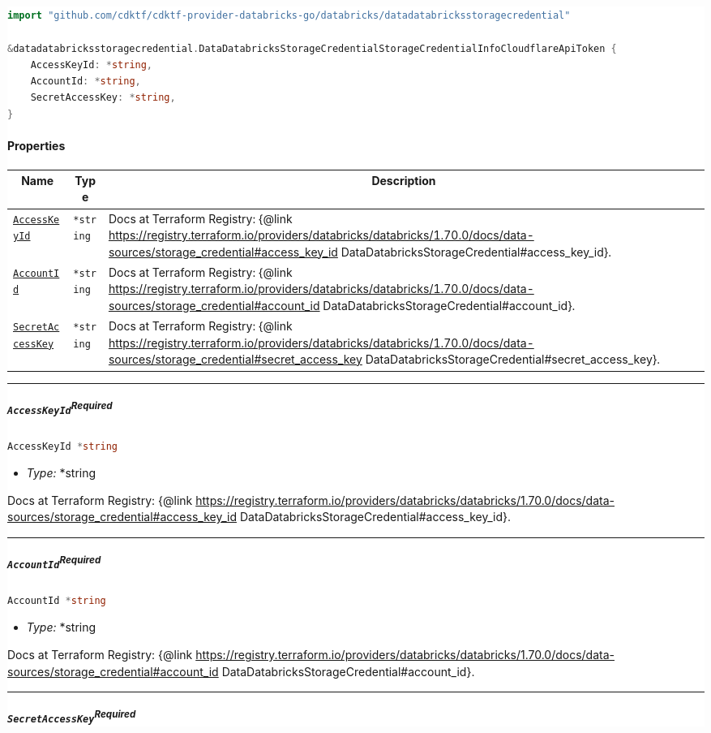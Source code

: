 ```go
import "github.com/cdktf/cdktf-provider-databricks-go/databricks/datadatabricksstoragecredential"

&datadatabricksstoragecredential.DataDatabricksStorageCredentialStorageCredentialInfoCloudflareApiToken {
	AccessKeyId: *string,
	AccountId: *string,
	SecretAccessKey: *string,
}
```

#### Properties <a name="Properties" id="Properties"></a>

| **Name** | **Type** | **Description** |
| --- | --- | --- |
| <code><a href="#@cdktf/provider-databricks.dataDatabricksStorageCredential.DataDatabricksStorageCredentialStorageCredentialInfoCloudflareApiToken.property.accessKeyId">AccessKeyId</a></code> | <code>*string</code> | Docs at Terraform Registry: {@link https://registry.terraform.io/providers/databricks/databricks/1.70.0/docs/data-sources/storage_credential#access_key_id DataDatabricksStorageCredential#access_key_id}. |
| <code><a href="#@cdktf/provider-databricks.dataDatabricksStorageCredential.DataDatabricksStorageCredentialStorageCredentialInfoCloudflareApiToken.property.accountId">AccountId</a></code> | <code>*string</code> | Docs at Terraform Registry: {@link https://registry.terraform.io/providers/databricks/databricks/1.70.0/docs/data-sources/storage_credential#account_id DataDatabricksStorageCredential#account_id}. |
| <code><a href="#@cdktf/provider-databricks.dataDatabricksStorageCredential.DataDatabricksStorageCredentialStorageCredentialInfoCloudflareApiToken.property.secretAccessKey">SecretAccessKey</a></code> | <code>*string</code> | Docs at Terraform Registry: {@link https://registry.terraform.io/providers/databricks/databricks/1.70.0/docs/data-sources/storage_credential#secret_access_key DataDatabricksStorageCredential#secret_access_key}. |

---

##### `AccessKeyId`<sup>Required</sup> <a name="AccessKeyId" id="@cdktf/provider-databricks.dataDatabricksStorageCredential.DataDatabricksStorageCredentialStorageCredentialInfoCloudflareApiToken.property.accessKeyId"></a>

```go
AccessKeyId *string
```

- *Type:* *string

Docs at Terraform Registry: {@link https://registry.terraform.io/providers/databricks/databricks/1.70.0/docs/data-sources/storage_credential#access_key_id DataDatabricksStorageCredential#access_key_id}.

---

##### `AccountId`<sup>Required</sup> <a name="AccountId" id="@cdktf/provider-databricks.dataDatabricksStorageCredential.DataDatabricksStorageCredentialStorageCredentialInfoCloudflareApiToken.property.accountId"></a>

```go
AccountId *string
```

- *Type:* *string

Docs at Terraform Registry: {@link https://registry.terraform.io/providers/databricks/databricks/1.70.0/docs/data-sources/storage_credential#account_id DataDatabricksStorageCredential#account_id}.

---

##### `SecretAccessKey`<sup>Required</sup> <a name="SecretAccessKey" id="@cdktf/provider-databricks.dataDatabricksStorageCredential.DataDatabricksStorageCredentialStorageCredentialInfoCloudflareApiToken.property.secretAccessKey"></a>
